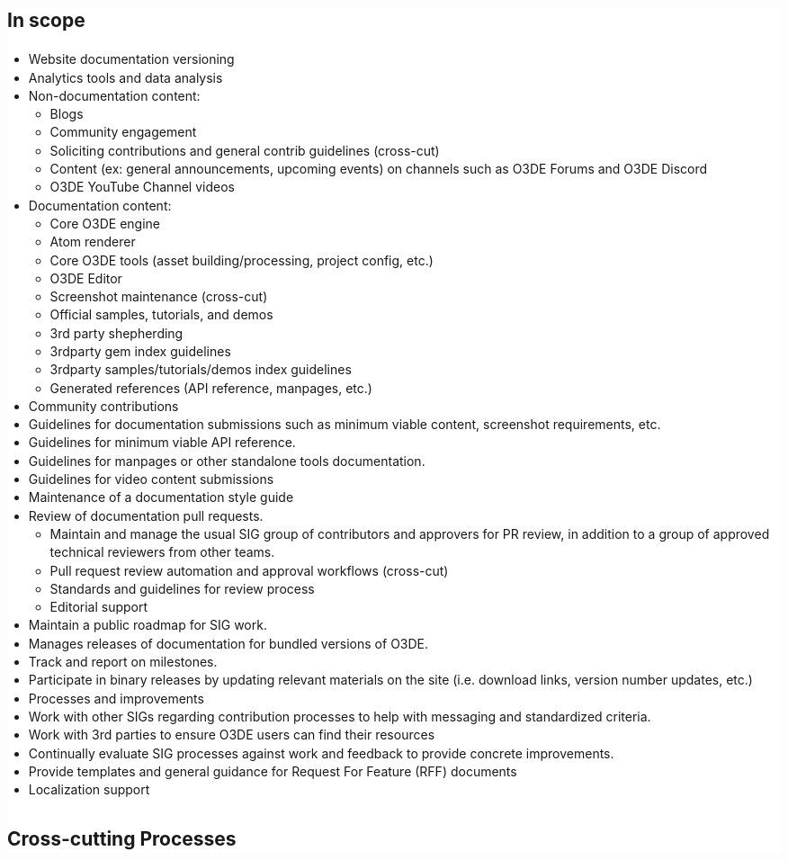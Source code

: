 ## In scope

* Website documentation versioning
* Analytics tools and data analysis
* Non-documentation content:
  * Blogs
  * Community engagement
  * Soliciting contributions and general contrib guidelines (cross-cut)
  * Content (ex: general announcements, upcoming events) on channels such as O3DE Forums and O3DE Discord
  * O3DE YouTube Channel videos
* Documentation content:
  * Core O3DE engine
  * Atom renderer
  * Core O3DE tools (asset building/processing, project config, etc.)
  * O3DE Editor
  * Screenshot maintenance (cross-cut)
  * Official samples, tutorials, and demos
  * 3rd party shepherding
  * 3rdparty gem index guidelines
  * 3rdparty samples/tutorials/demos index guidelines
  * Generated references (API reference, manpages, etc.)
* Community contributions
* Guidelines for documentation submissions such as minimum viable content, screenshot requirements, etc.
* Guidelines for minimum viable API reference.
* Guidelines for manpages or other standalone tools documentation.
* Guidelines for video content submissions
* Maintenance of a documentation style guide
* Review of documentation pull requests.
  * Maintain and manage the usual SIG group of contributors and approvers for PR review, in addition to a group of approved technical reviewers from other teams.
  * Pull request review automation and approval workflows (cross-cut)
  * Standards and guidelines for review process
  * Editorial support
* Maintain a public roadmap for SIG work.
* Manages releases of documentation for bundled versions of O3DE.
* Track and report on milestones.
* Participate in binary releases by updating relevant materials on the site (i.e. download links, version number updates, etc.)
* Processes and improvements
* Work with other SIGs regarding contribution processes to help with messaging and standardized criteria.
* Work with 3rd parties to ensure O3DE users can find their resources
* Continually evaluate SIG processes against work and feedback to provide concrete improvements.
* Provide templates and general guidance for Request For Feature (RFF) documents
* Localization support

## Cross-cutting Processes
